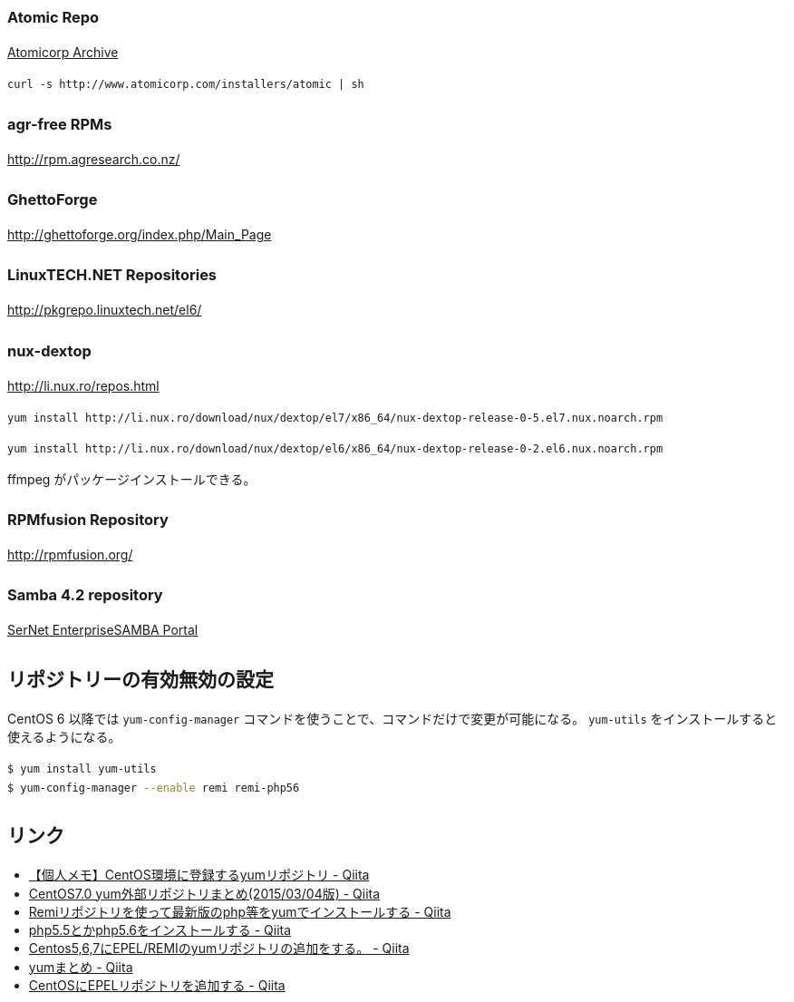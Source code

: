 
### Atomic Repo
[Atomicorp Archive](https://www.atomicorp.com/channels/)

```bash:自動インストール
curl -s http://www.atomicorp.com/installers/atomic | sh
```

### agr-free RPMs
http://rpm.agresearch.co.nz/

### GhettoForge
http://ghettoforge.org/index.php/Main_Page

### LinuxTECH.NET Repositories
http://pkgrepo.linuxtech.net/el6/

### nux-dextop
http://li.nux.ro/repos.html

```:CentOS7
yum install http://li.nux.ro/download/nux/dextop/el7/x86_64/nux-dextop-release-0-5.el7.nux.noarch.rpm
```
```:CentOS6
yum install http://li.nux.ro/download/nux/dextop/el6/x86_64/nux-dextop-release-0-2.el6.nux.noarch.rpm
```
ffmpeg がパッケージインストールできる。

### RPMfusion Repository
http://rpmfusion.org/

### Samba 4.2 repository
[SerNet EnterpriseSAMBA Portal](https://portal.enterprisesamba.com/)

## リポジトリーの有効無効の設定
CentOS 6 以降では `yum-config-manager` コマンドを使うことで、コマンドだけで変更が可能になる。 `yum-utils` をインストールすると使えるようになる。

```bash
$ yum install yum-utils
$ yum-config-manager --enable remi remi-php56
```

## リンク
* [【個人メモ】CentOS環境に登録するyumリポジトリ - Qiita](http://qiita.com/futoase/items/0ca6b61cb88194c90367)
* [CentOS7.0 yum外部リポジトリまとめ(2015/03/04版) - Qiita](http://qiita.com/m2wasabi/items/57ee6663e5de653870ff)
* [Remiリポジトリを使って最新版のphp等をyumでインストールする - Qiita](http://qiita.com/is0me/items/eb7e9dd823a1dee944d3)
* [php5.5とかphp5.6をインストールする - Qiita](http://qiita.com/ykyk1218/items/c859870ef8dac79f5e1c)
* [Centos5,6,7にEPEL/REMIのyumリポジトリの追加をする。 - Qiita](http://qiita.com/chidakiyo/items/3b81a442dda34d439b42)
* [yumまとめ - Qiita](http://qiita.com/tenbrother/items/96422c7604ecfe990533)
* [CentOSにEPELリポジトリを追加する - Qiita](http://qiita.com/muniere/items/6c4923a070cbbd824f39)
